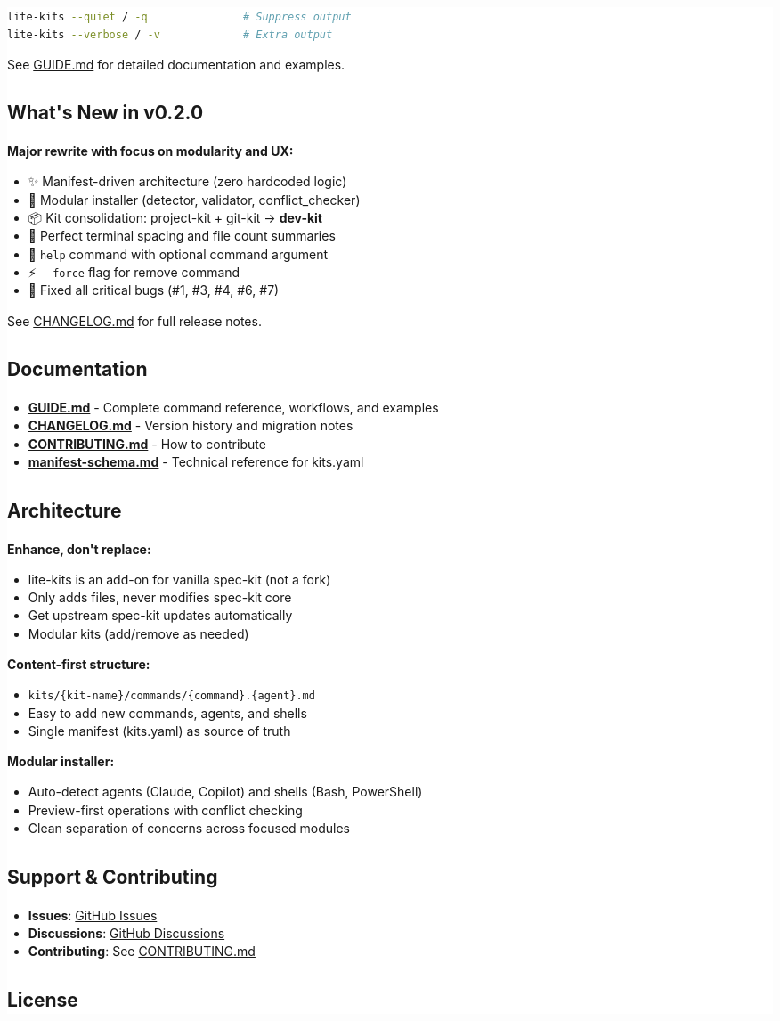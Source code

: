 ```bash
lite-kits --quiet / -q               # Suppress output
lite-kits --verbose / -v             # Extra output
```

See [GUIDE.md](docs/GUIDE.md) for detailed documentation and examples.

## What's New in v0.2.0

**Major rewrite with focus on modularity and UX:**

- ✨ Manifest-driven architecture (zero hardcoded logic)
- 🔧 Modular installer (detector, validator, conflict_checker)
- 📦 Kit consolidation: project-kit + git-kit → **dev-kit**
- 🎨 Perfect terminal spacing and file count summaries
- 💬 `help` command with optional command argument
- ⚡ `--force` flag for remove command
- 🐛 Fixed all critical bugs (#1, #3, #4, #6, #7)

See [CHANGELOG.md](CHANGELOG.md) for full release notes.

## Documentation

- **[GUIDE.md](docs/GUIDE.md)** - Complete command reference, workflows, and examples
- **[CHANGELOG.md](CHANGELOG.md)** - Version history and migration notes
- **[CONTRIBUTING.md](CONTRIBUTING.md)** - How to contribute
- **[manifest-schema.md](docs/manifest-schema.md)** - Technical reference for kits.yaml

## Architecture

**Enhance, don't replace:**
- lite-kits is an add-on for vanilla spec-kit (not a fork)
- Only adds files, never modifies spec-kit core
- Get upstream spec-kit updates automatically
- Modular kits (add/remove as needed)

**Content-first structure:**
- `kits/{kit-name}/commands/{command}.{agent}.md`
- Easy to add new commands, agents, and shells
- Single manifest (kits.yaml) as source of truth

**Modular installer:**
- Auto-detect agents (Claude, Copilot) and shells (Bash, PowerShell)
- Preview-first operations with conflict checking
- Clean separation of concerns across focused modules

## Support & Contributing

- **Issues**: [GitHub Issues](https://github.com/tmorgan181/lite-kits/issues)
- **Discussions**: [GitHub Discussions](https://github.com/tmorgan181/lite-kits/discussions)
- **Contributing**: See [CONTRIBUTING.md](CONTRIBUTING.md)

## License
